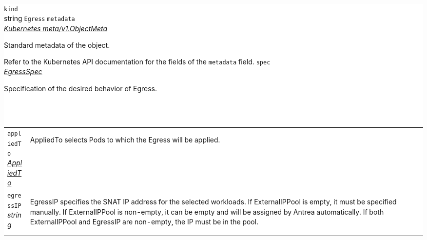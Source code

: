 </td>
</tr>
<tr>
<td>
<code>kind</code></br>
string
</td>
<td><code>Egress</code></td>
</tr>
<tr>
<td>
<code>metadata</code></br>
<em>
<a href="https://kubernetes.io/docs/reference/generated/kubernetes-api/v1.18/#objectmeta-v1-meta">
Kubernetes meta/v1.ObjectMeta
</a>
</em>
</td>
<td>
<p>Standard metadata of the object.</p>
Refer to the Kubernetes API documentation for the fields of the
<code>metadata</code> field.
</td>
</tr>
<tr>
<td>
<code>spec</code></br>
<em>
<a href="#crd.antrea.io/v1alpha2.EgressSpec">
EgressSpec
</a>
</em>
</td>
<td>
<p>Specification of the desired behavior of Egress.</p>
<br/>
<br/>
<table>
<tr>
<td>
<code>appliedTo</code></br>
<em>
<a href="#crd.antrea.io/v1alpha2.AppliedTo">
AppliedTo
</a>
</em>
</td>
<td>
<p>AppliedTo selects Pods to which the Egress will be applied.</p>
</td>
</tr>
<tr>
<td>
<code>egressIP</code></br>
<em>
string
</em>
</td>
<td>
<p>EgressIP specifies the SNAT IP address for the selected workloads.
If ExternalIPPool is empty, it must be specified manually.
If ExternalIPPool is non-empty, it can be empty and will be assigned by Antrea automatically.
If both ExternalIPPool and EgressIP are non-empty, the IP must be in the pool.</p>
</td>